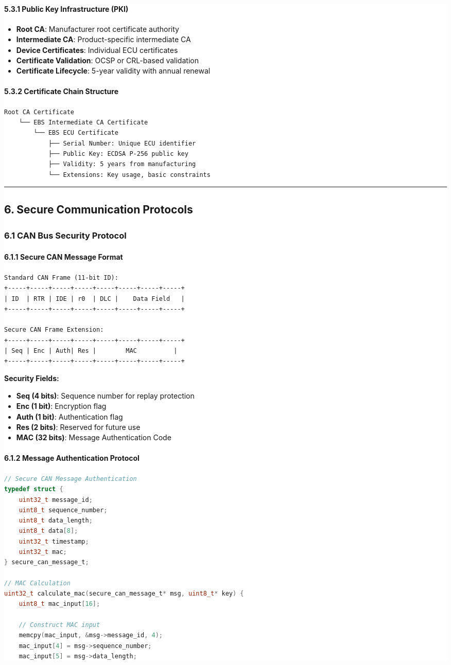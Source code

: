 #### 5.3.1 Public Key Infrastructure (PKI)
- **Root CA**: Manufacturer root certificate authority
- **Intermediate CA**: Product-specific intermediate CA
- **Device Certificates**: Individual ECU certificates
- **Certificate Validation**: OCSP or CRL-based validation
- **Certificate Lifecycle**: 5-year validity with annual renewal

#### 5.3.2 Certificate Chain Structure
```
Root CA Certificate
    └── EBS Intermediate CA Certificate
        └── EBS ECU Certificate
            ├── Serial Number: Unique ECU identifier
            ├── Public Key: ECDSA P-256 public key
            ├── Validity: 5 years from manufacturing
            └── Extensions: Key usage, basic constraints
```

---

## 6. Secure Communication Protocols

### 6.1 CAN Bus Security Protocol

#### 6.1.1 Secure CAN Message Format
```
Standard CAN Frame (11-bit ID):
+-----+-----+-----+-----+-----+-----+-----+-----+
| ID  | RTR | IDE | r0  | DLC |    Data Field   |
+-----+-----+-----+-----+-----+-----+-----+-----+

Secure CAN Frame Extension:
+-----+-----+-----+-----+-----+-----+-----+-----+
| Seq | Enc | Auth| Res |        MAC          |
+-----+-----+-----+-----+-----+-----+-----+-----+
```

**Security Fields:**
- **Seq (4 bits)**: Sequence number for replay protection
- **Enc (1 bit)**: Encryption flag
- **Auth (1 bit)**: Authentication flag
- **Res (2 bits)**: Reserved for future use
- **MAC (32 bits)**: Message Authentication Code

#### 6.1.2 Message Authentication Protocol
```c
// Secure CAN Message Authentication
typedef struct {
    uint32_t message_id;
    uint8_t sequence_number;
    uint8_t data_length;
    uint8_t data[8];
    uint32_t timestamp;
    uint32_t mac;
} secure_can_message_t;

// MAC Calculation
uint32_t calculate_mac(secure_can_message_t* msg, uint8_t* key) {
    uint8_t mac_input[16];
    
    // Construct MAC input
    memcpy(mac_input, &msg->message_id, 4);
    mac_input[4] = msg->sequence_number;
    mac_input[5] = msg->data_length;
```